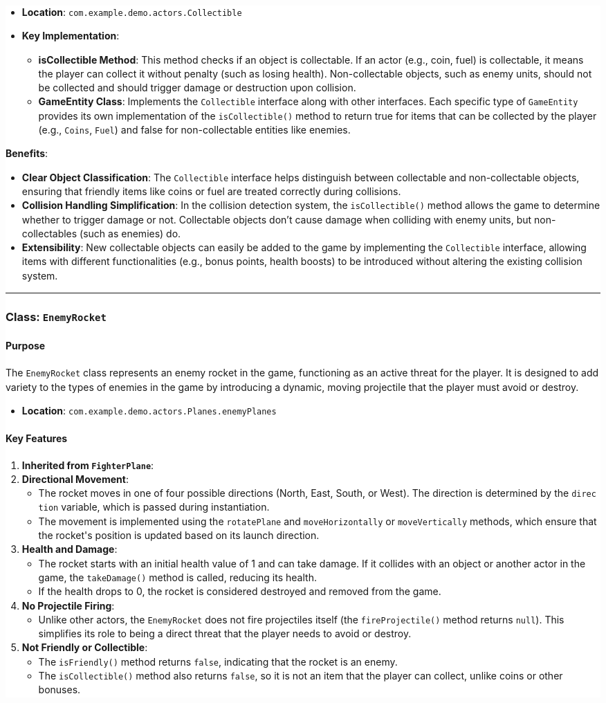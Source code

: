 - **Location**: `com.example.demo.actors.Collectible`

- **Key Implementation**:
    - **isCollectible Method**: This method checks if an object is collectable. If an actor (e.g., coin, fuel) is collectable, it means the player can collect it without penalty (such as losing health). Non-collectable objects, such as enemy units, should not be collected and should trigger damage or destruction upon collision.
    - **GameEntity Class**: Implements the `Collectible` interface along with other interfaces. Each specific type of `GameEntity` provides its own implementation of the `isCollectible()` method to return true for items that can be collected by the player (e.g., `Coins`, `Fuel`) and false for non-collectable entities like enemies.

**Benefits**:
- **Clear Object Classification**: The `Collectible` interface helps distinguish between collectable and non-collectable objects, ensuring that friendly items like coins or fuel are treated correctly during collisions.
- **Collision Handling Simplification**: In the collision detection system, the `isCollectible()` method allows the game to determine whether to trigger damage or not. Collectable objects don’t cause damage when colliding with enemy units, but non-collectables (such as enemies) do.
- **Extensibility**: New collectable objects can easily be added to the game by implementing the `Collectible` interface, allowing items with different functionalities (e.g., bonus points, health boosts) to be introduced without altering the existing collision system.

---

### **Class:** `EnemyRocket`

#### **Purpose**
The `EnemyRocket` class represents an enemy rocket in the game, functioning as an active threat for the player. It is designed to add variety to the types of enemies in the game by introducing a dynamic, moving projectile that the player must avoid or destroy.

- **Location**: `com.example.demo.actors.Planes.enemyPlanes`

#### **Key Features**
1. **Inherited from `FighterPlane`**:
2. **Directional Movement**:
    - The rocket moves in one of four possible directions (North, East, South, or West). The direction is determined by the `direction` variable, which is passed during instantiation.
    - The movement is implemented using the `rotatePlane` and `moveHorizontally` or `moveVertically` methods, which ensure that the rocket's position is updated based on its launch direction.
3. **Health and Damage**:
    - The rocket starts with an initial health value of 1 and can take damage. If it collides with an object or another actor in the game, the `takeDamage()` method is called, reducing its health.
    - If the health drops to 0, the rocket is considered destroyed and removed from the game.
4. **No Projectile Firing**:
    - Unlike other actors, the `EnemyRocket` does not fire projectiles itself (the `fireProjectile()` method returns `null`). This simplifies its role to being a direct threat that the player needs to avoid or destroy.
5. **Not Friendly or Collectible**:
    - The `isFriendly()` method returns `false`, indicating that the rocket is an enemy.
    - The `isCollectible()` method also returns `false`, so it is not an item that the player can collect, unlike coins or other bonuses.
